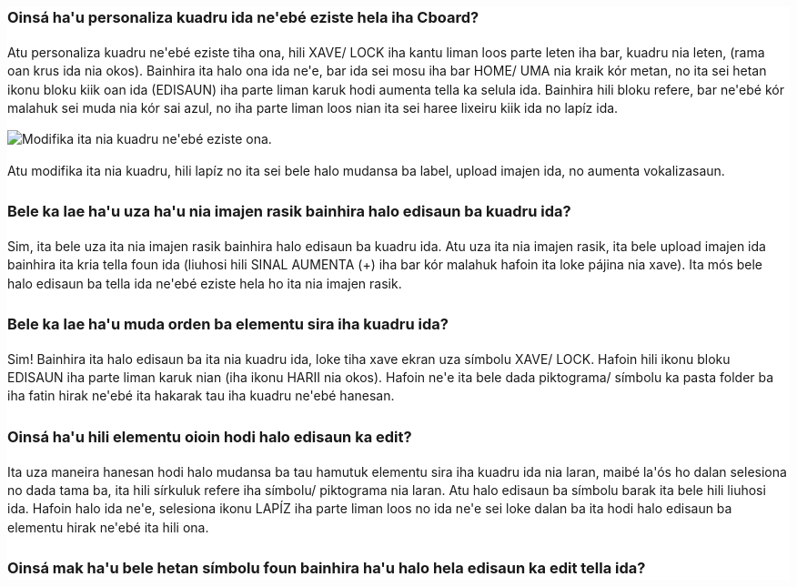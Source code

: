 <div><iframe width="420" height="315" src="https://www.youtube.com/embed/FPfbrAtj1Zg" frameborder="0" allowfullscreen></iframe></div>

### <a name='HowdoIpersonalizeanexistingboardinCboard'></a>Oinsá ha'u personaliza kuadru ida ne'ebé eziste hela iha Cboard?

Atu personaliza kuadru ne'ebé eziste tiha ona, hili XAVE/ LOCK iha kantu liman loos parte leten iha bar, kuadru nia leten, (rama oan krus ida nia okos). Bainhira ita halo ona ida ne'e, bar ida sei mosu iha bar HOME/ UMA nia kraik kór metan, no ita sei hetan ikonu bloku kiik oan ida (EDISAUN) iha parte liman karuk hodi aumenta tella ka selula ida. Bainhira hili bloku refere, bar ne'ebé kór malahuk sei muda nia kór sai azul, no iha parte liman loos nian ita sei haree lixeiru kiik ida no lapíz ida. 

![Modifika ita nia kuadru ne'ebé eziste ona.](/images/help/personalize.png "personalize an existing board")

Atu modifika ita nia kuadru, hili lapíz no ita sei bele halo mudansa ba label, upload imajen ida, no aumenta vokalizasaun.

<div><iframe width="420" height="315" src="https://www.youtube.com/embed/sRnVvafKBLM" frameborder="0" allowfullscreen></iframe></div>

### <a name='CanIusemyownpictureswheneditingaboard'></a>Bele ka lae ha'u uza ha'u nia imajen rasik bainhira halo edisaun ba kuadru ida?

Sim, ita bele uza ita nia imajen rasik bainhira halo edisaun ba kuadru ida. Atu uza ita nia imajen rasik, ita bele upload imajen ida bainhira ita kria tella foun ida (liuhosi hili SINAL AUMENTA (+) iha bar kór malahuk hafoin ita loke pájina nia xave). Ita mós bele halo edisaun ba tella ida ne'ebé eziste hela ho ita nia imajen rasik. 

### <a name='CanIchangetheorderingoftheelementsinaboard'></a>Bele ka lae ha'u muda orden ba elementu sira iha kuadru ida?

Sim! Bainhira ita halo edisaun ba ita nia kuadru ida, loke tiha xave ekran uza símbolu XAVE/ LOCK. Hafoin hili ikonu bloku EDISAUN iha parte liman karuk nian (iha ikonu HARII nia okos). Hafoin ne'e ita bele dada piktograma/ símbolu ka pasta folder ba iha fatin hirak ne'ebé ita hakarak tau iha kuadru ne'ebé hanesan. 

### <a name='HowdoIselectmultipleelementstoedit'></a>Oinsá ha'u hili elementu oioin hodi halo edisaun ka edit?

Ita uza maneira hanesan hodi halo mudansa ba tau hamutuk elementu sira iha kuadru ida nia laran, maibé la'ós ho dalan selesiona no dada tama ba, ita hili sírkuluk refere iha símbolu/ piktograma nia laran. Atu halo edisaun ba símbolu barak ita bele hili liuhosi ida. Hafoin halo ida ne'e, selesiona ikonu LAPÍZ iha parte liman loos no ida ne'e sei loke dalan ba ita hodi halo edisaun ba elementu hirak ne'ebé ita hili ona. 

<div><iframe width="420" height="315" src="https://www.youtube.com/embed/ZgRUamoF8Vk" frameborder="0" allowfullscreen></iframe></div>

### <a name='FindSymbols'></a>Oinsá mak ha'u bele hetan símbolu foun bainhira ha'u halo hela edisaun ka edit tella ida?
